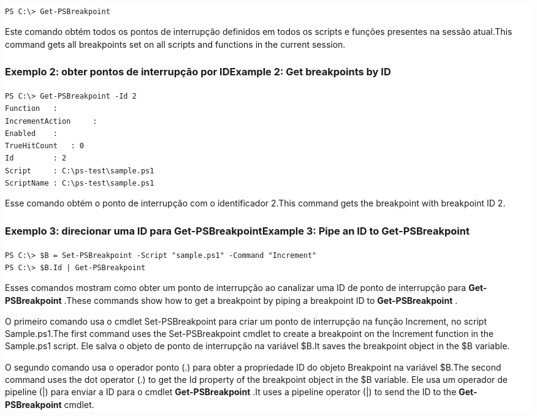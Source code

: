 ```
PS C:\> Get-PSBreakpoint
```

<span data-ttu-id="83af7-120">Este comando obtém todos os pontos de interrupção definidos em todos os scripts e funções presentes na sessão atual.</span><span class="sxs-lookup"><span data-stu-id="83af7-120">This command gets all breakpoints set on all scripts and functions in the current session.</span></span>

### <span data-ttu-id="83af7-121">Exemplo 2: obter pontos de interrupção por ID</span><span class="sxs-lookup"><span data-stu-id="83af7-121">Example 2: Get breakpoints by ID</span></span>

```
PS C:\> Get-PSBreakpoint -Id 2
Function   :
IncrementAction     :
Enabled    :
TrueHitCount   : 0
Id         : 2
Script     : C:\ps-test\sample.ps1
ScriptName : C:\ps-test\sample.ps1
```

<span data-ttu-id="83af7-122">Esse comando obtém o ponto de interrupção com o identificador 2.</span><span class="sxs-lookup"><span data-stu-id="83af7-122">This command gets the breakpoint with breakpoint ID 2.</span></span>

### <span data-ttu-id="83af7-123">Exemplo 3: direcionar uma ID para Get-PSBreakpoint</span><span class="sxs-lookup"><span data-stu-id="83af7-123">Example 3: Pipe an ID to Get-PSBreakpoint</span></span>

```
PS C:\> $B = Set-PSBreakpoint -Script "sample.ps1" -Command "Increment"
PS C:\> $B.Id | Get-PSBreakpoint
```

<span data-ttu-id="83af7-124">Esses comandos mostram como obter um ponto de interrupção ao canalizar uma ID de ponto de interrupção para **Get-PSBreakpoint** .</span><span class="sxs-lookup"><span data-stu-id="83af7-124">These commands show how to get a breakpoint by piping a breakpoint ID to **Get-PSBreakpoint** .</span></span>

<span data-ttu-id="83af7-125">O primeiro comando usa o cmdlet Set-PSBreakpoint para criar um ponto de interrupção na função Increment, no script Sample.ps1.</span><span class="sxs-lookup"><span data-stu-id="83af7-125">The first command uses the Set-PSBreakpoint cmdlet to create a breakpoint on the Increment function in the Sample.ps1 script.</span></span> <span data-ttu-id="83af7-126">Ele salva o objeto de ponto de interrupção na variável $B.</span><span class="sxs-lookup"><span data-stu-id="83af7-126">It saves the breakpoint object in the $B variable.</span></span>

<span data-ttu-id="83af7-127">O segundo comando usa o operador ponto (.) para obter a propriedade ID do objeto Breakpoint na variável $B.</span><span class="sxs-lookup"><span data-stu-id="83af7-127">The second command uses the dot operator (.) to get the Id property of the breakpoint object in the $B variable.</span></span> <span data-ttu-id="83af7-128">Ele usa um operador de pipeline (|) para enviar a ID para o cmdlet **Get-PSBreakpoint** .</span><span class="sxs-lookup"><span data-stu-id="83af7-128">It uses a pipeline operator (|) to send the ID to the **Get-PSBreakpoint** cmdlet.</span></span>
